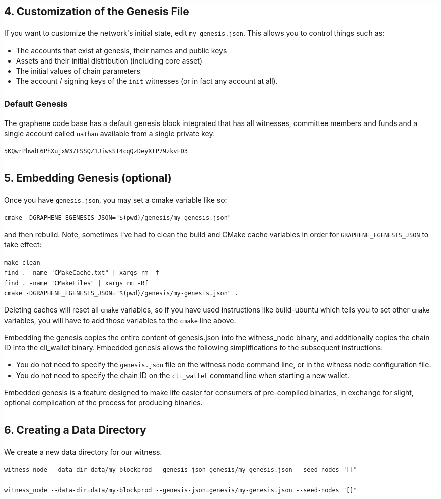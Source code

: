 ## 4. Customization of the Genesis File

If you want to customize the network's initial state, edit `my-genesis.json`. This allows you to control things such as:

- The accounts that exist at genesis, their names and public keys
- Assets and their initial distribution (including core asset)
- The initial values of chain parameters
- The account / signing keys of the `init` witnesses (or in fact any account at all).

### Default Genesis
The graphene code base has a default genesis block integrated that has all witnesses, committee members and funds and a single account called `nathan` available from a single private key:

    5KQwrPbwdL6PhXujxW37FSSQZ1JiwsST4cqQzDeyXtP79zkvFD3

## 5. Embedding Genesis (optional)

Once you have `genesis.json`, you may set a cmake variable like so:

    cmake -DGRAPHENE_EGENESIS_JSON="$(pwd)/genesis/my-genesis.json"

and then rebuild. Note, sometimes I've had to clean the build and CMake cache variables in order for `GRAPHENE_EGENESIS_JSON` to take effect:

    make clean
    find . -name "CMakeCache.txt" | xargs rm -f
    find . -name "CMakeFiles" | xargs rm -Rf
    cmake -DGRAPHENE_EGENESIS_JSON="$(pwd)/genesis/my-genesis.json" .

Deleting caches will reset all `cmake` variables, so if you have used instructions like build-ubuntu which tells you to set other `cmake` variables, you will have to add those variables to the `cmake` line above.

Embedding the genesis copies the entire content of genesis.json into the witness_node binary, and additionally copies the chain ID into the cli_wallet binary. Embedded genesis allows the following simplifications to the subsequent instructions:

- You do not need to specify the `genesis.json` file on the witness node command line, or in the witness node configuration file.
- You do not need to specify the chain ID on the `cli_wallet` command line when starting a new wallet.

Embedded genesis is a feature designed to make life easier for consumers of pre-compiled binaries, in exchange for slight, optional complication of the process for producing binaries.



## 6. Creating a Data Directory

We create a new data directory for our witness.

    witness_node --data-dir data/my-blockprod --genesis-json genesis/my-genesis.json --seed-nodes "[]"

    witness_node --data-dir=data/my-blockprod --genesis-json=genesis/my-genesis.json --seed-nodes "[]"
